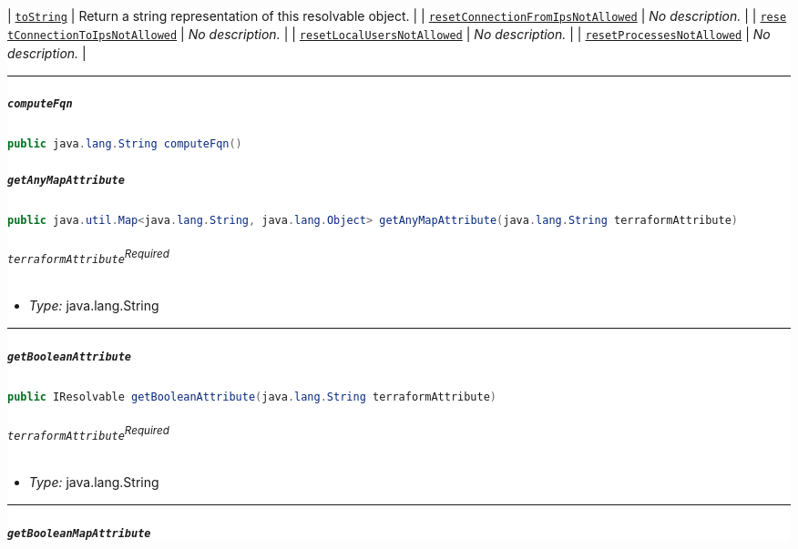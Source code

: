 | <code><a href="#@cdktf/provider-azurerm.iotSecurityDeviceGroup.IotSecurityDeviceGroupAllowRuleOutputReference.toString">toString</a></code> | Return a string representation of this resolvable object. |
| <code><a href="#@cdktf/provider-azurerm.iotSecurityDeviceGroup.IotSecurityDeviceGroupAllowRuleOutputReference.resetConnectionFromIpsNotAllowed">resetConnectionFromIpsNotAllowed</a></code> | *No description.* |
| <code><a href="#@cdktf/provider-azurerm.iotSecurityDeviceGroup.IotSecurityDeviceGroupAllowRuleOutputReference.resetConnectionToIpsNotAllowed">resetConnectionToIpsNotAllowed</a></code> | *No description.* |
| <code><a href="#@cdktf/provider-azurerm.iotSecurityDeviceGroup.IotSecurityDeviceGroupAllowRuleOutputReference.resetLocalUsersNotAllowed">resetLocalUsersNotAllowed</a></code> | *No description.* |
| <code><a href="#@cdktf/provider-azurerm.iotSecurityDeviceGroup.IotSecurityDeviceGroupAllowRuleOutputReference.resetProcessesNotAllowed">resetProcessesNotAllowed</a></code> | *No description.* |

---

##### `computeFqn` <a name="computeFqn" id="@cdktf/provider-azurerm.iotSecurityDeviceGroup.IotSecurityDeviceGroupAllowRuleOutputReference.computeFqn"></a>

```java
public java.lang.String computeFqn()
```

##### `getAnyMapAttribute` <a name="getAnyMapAttribute" id="@cdktf/provider-azurerm.iotSecurityDeviceGroup.IotSecurityDeviceGroupAllowRuleOutputReference.getAnyMapAttribute"></a>

```java
public java.util.Map<java.lang.String, java.lang.Object> getAnyMapAttribute(java.lang.String terraformAttribute)
```

###### `terraformAttribute`<sup>Required</sup> <a name="terraformAttribute" id="@cdktf/provider-azurerm.iotSecurityDeviceGroup.IotSecurityDeviceGroupAllowRuleOutputReference.getAnyMapAttribute.parameter.terraformAttribute"></a>

- *Type:* java.lang.String

---

##### `getBooleanAttribute` <a name="getBooleanAttribute" id="@cdktf/provider-azurerm.iotSecurityDeviceGroup.IotSecurityDeviceGroupAllowRuleOutputReference.getBooleanAttribute"></a>

```java
public IResolvable getBooleanAttribute(java.lang.String terraformAttribute)
```

###### `terraformAttribute`<sup>Required</sup> <a name="terraformAttribute" id="@cdktf/provider-azurerm.iotSecurityDeviceGroup.IotSecurityDeviceGroupAllowRuleOutputReference.getBooleanAttribute.parameter.terraformAttribute"></a>

- *Type:* java.lang.String

---

##### `getBooleanMapAttribute` <a name="getBooleanMapAttribute" id="@cdktf/provider-azurerm.iotSecurityDeviceGroup.IotSecurityDeviceGroupAllowRuleOutputReference.getBooleanMapAttribute"></a>
